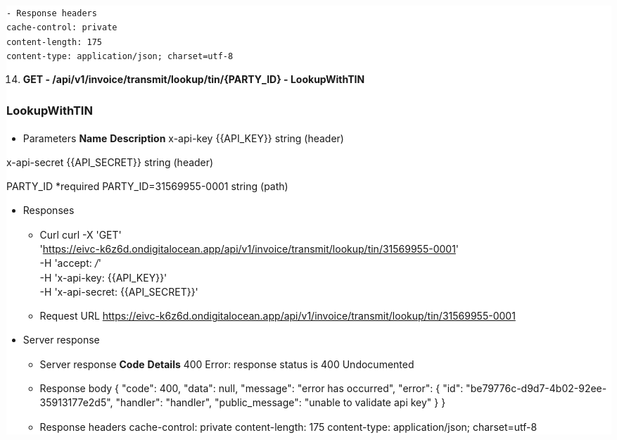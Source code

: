     - Response headers
    cache-control: private 
    content-length: 175 
    content-type: application/json; charset=utf-8 

14. **GET - /api/v1/invoice/transmit/lookup/tin/{PARTY_ID} - LookupWithTIN**

### LookupWithTIN

- Parameters
**Name**                    **Description**
x-api-key                   {{API_KEY}}
string
(header)

x-api-secret                {{API_SECRET}}
string
(header)

PARTY_ID *required       PARTY_ID=31569955-0001
string
(path)

- Responses
    - Curl
    curl -X 'GET' \
      'https://eivc-k6z6d.ondigitalocean.app/api/v1/invoice/transmit/lookup/tin/31569955-0001' \
      -H 'accept: */*' \
      -H 'x-api-key: {{API_KEY}}' \
      -H 'x-api-secret: {{API_SECRET}}'

    - Request URL
    https://eivc-k6z6d.ondigitalocean.app/api/v1/invoice/transmit/lookup/tin/31569955-0001

- Server response
    - Server response
        **Code**	            **Details**
        400                 Error: response status is 400
        Undocumented
    - Response body
    {
      "code": 400,
      "data": null,
      "message": "error has occurred",
      "error": {
        "id": "be79776c-d9d7-4b02-92ee-35913177e2d5",
        "handler": "handler",
        "public_message": "unable to validate api key"
      }
    }

    - Response headers
    cache-control: private 
    content-length: 175 
    content-type: application/json; charset=utf-8 
